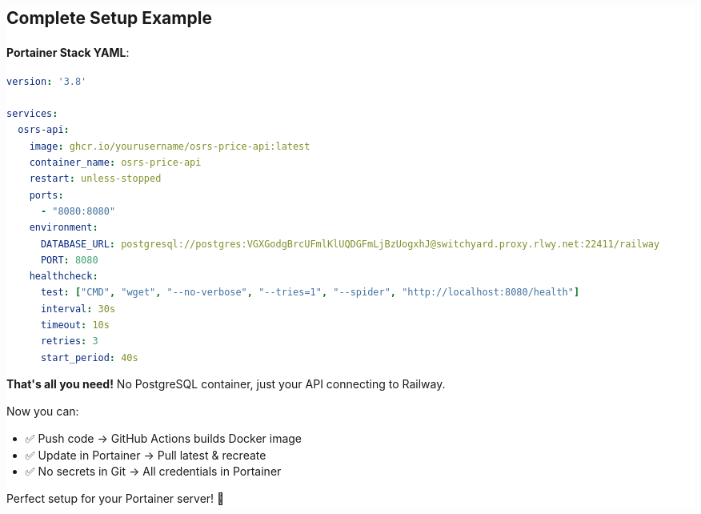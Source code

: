 ## Complete Setup Example

**Portainer Stack YAML**:
```yaml
version: '3.8'

services:
  osrs-api:
    image: ghcr.io/yourusername/osrs-price-api:latest
    container_name: osrs-price-api
    restart: unless-stopped
    ports:
      - "8080:8080"
    environment:
      DATABASE_URL: postgresql://postgres:VGXGodgBrcUFmlKlUQDGFmLjBzUogxhJ@switchyard.proxy.rlwy.net:22411/railway
      PORT: 8080
    healthcheck:
      test: ["CMD", "wget", "--no-verbose", "--tries=1", "--spider", "http://localhost:8080/health"]
      interval: 30s
      timeout: 10s
      retries: 3
      start_period: 40s
```

**That's all you need!** No PostgreSQL container, just your API connecting to Railway.

Now you can:
- ✅ Push code → GitHub Actions builds Docker image
- ✅ Update in Portainer → Pull latest & recreate
- ✅ No secrets in Git → All credentials in Portainer

Perfect setup for your Portainer server! 🐳